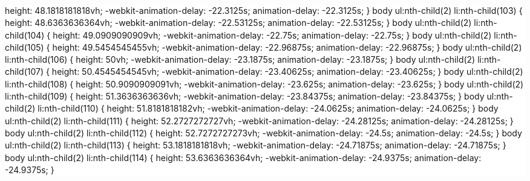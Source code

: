   height: 48.1818181818vh;
  -webkit-animation-delay: -22.3125s;
          animation-delay: -22.3125s;
}
body ul:nth-child(2) li:nth-child(103) {
  height: 48.6363636364vh;
  -webkit-animation-delay: -22.53125s;
          animation-delay: -22.53125s;
}
body ul:nth-child(2) li:nth-child(104) {
  height: 49.0909090909vh;
  -webkit-animation-delay: -22.75s;
          animation-delay: -22.75s;
}
body ul:nth-child(2) li:nth-child(105) {
  height: 49.5454545455vh;
  -webkit-animation-delay: -22.96875s;
          animation-delay: -22.96875s;
}
body ul:nth-child(2) li:nth-child(106) {
  height: 50vh;
  -webkit-animation-delay: -23.1875s;
          animation-delay: -23.1875s;
}
body ul:nth-child(2) li:nth-child(107) {
  height: 50.4545454545vh;
  -webkit-animation-delay: -23.40625s;
          animation-delay: -23.40625s;
}
body ul:nth-child(2) li:nth-child(108) {
  height: 50.9090909091vh;
  -webkit-animation-delay: -23.625s;
          animation-delay: -23.625s;
}
body ul:nth-child(2) li:nth-child(109) {
  height: 51.3636363636vh;
  -webkit-animation-delay: -23.84375s;
          animation-delay: -23.84375s;
}
body ul:nth-child(2) li:nth-child(110) {
  height: 51.8181818182vh;
  -webkit-animation-delay: -24.0625s;
          animation-delay: -24.0625s;
}
body ul:nth-child(2) li:nth-child(111) {
  height: 52.2727272727vh;
  -webkit-animation-delay: -24.28125s;
          animation-delay: -24.28125s;
}
body ul:nth-child(2) li:nth-child(112) {
  height: 52.7272727273vh;
  -webkit-animation-delay: -24.5s;
          animation-delay: -24.5s;
}
body ul:nth-child(2) li:nth-child(113) {
  height: 53.1818181818vh;
  -webkit-animation-delay: -24.71875s;
          animation-delay: -24.71875s;
}
body ul:nth-child(2) li:nth-child(114) {
  height: 53.6363636364vh;
  -webkit-animation-delay: -24.9375s;
          animation-delay: -24.9375s;
}